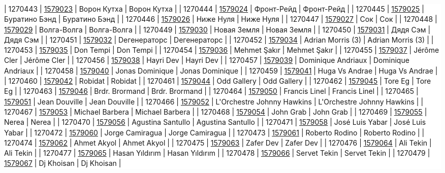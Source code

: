 | 1270443 | [1579023](https://www.discogs.com/artist/1579023) | Ворон Кутха | Ворон Кутха |
| 1270444 | [1579024](https://www.discogs.com/artist/1579024) | Фронт-Рейд | Фронт-Рейд |
| 1270445 | [1579025](https://www.discogs.com/artist/1579025) | Буратино Бэнд | Буратино Бэнд |
| 1270446 | [1579026](https://www.discogs.com/artist/1579026) | Ниже Нуля | Ниже Нуля |
| 1270447 | [1579027](https://www.discogs.com/artist/1579027) | Сок | Сок |
| 1270448 | [1579029](https://www.discogs.com/artist/1579029) | Волга-Волга | Волга-Волга |
| 1270449 | [1579030](https://www.discogs.com/artist/1579030) | Новая Земля | Новая Земля |
| 1270450 | [1579031](https://www.discogs.com/artist/1579031) | Дядя Сэм | Дядя Сэм |
| 1270451 | [1579032](https://www.discogs.com/artist/1579032) | Dегенераторс | Dегенераторс |
| 1270452 | [1579034](https://www.discogs.com/artist/1579034) | Adrian Morris (3) | Adrian Morris (3) |
| 1270453 | [1579035](https://www.discogs.com/artist/1579035) | Don Tempi | Don Tempi |
| 1270454 | [1579036](https://www.discogs.com/artist/1579036) | Mehmet Şakır | Mehmet Şakır |
| 1270455 | [1579037](https://www.discogs.com/artist/1579037) | Jérôme Cler | Jérôme Cler |
| 1270456 | [1579038](https://www.discogs.com/artist/1579038) | Hayri Dev | Hayri Dev |
| 1270457 | [1579039](https://www.discogs.com/artist/1579039) | Dominique Andriaux | Dominique Andriaux |
| 1270458 | [1579040](https://www.discogs.com/artist/1579040) | Jonas Dominique | Jonas Dominique |
| 1270459 | [1579041](https://www.discogs.com/artist/1579041) | Huga Vs Andrae | Huga Vs Andrae |
| 1270460 | [1579042](https://www.discogs.com/artist/1579042) | Robidat | Robidat |
| 1270461 | [1579044](https://www.discogs.com/artist/1579044) | Odd Gallery | Odd Gallery |
| 1270462 | [1579045](https://www.discogs.com/artist/1579045) | Tore Eg | Tore Eg |
| 1270463 | [1579046](https://www.discogs.com/artist/1579046) | Brdr. Brormand | Brdr. Brormand |
| 1270464 | [1579050](https://www.discogs.com/artist/1579050) | Francis Linel | Francis Linel |
| 1270465 | [1579051](https://www.discogs.com/artist/1579051) | Jean Douville | Jean Douville |
| 1270466 | [1579052](https://www.discogs.com/artist/1579052) | L'Orchestre Johnny Hawkins | L'Orchestre Johnny Hawkins |
| 1270467 | [1579053](https://www.discogs.com/artist/1579053) | Michael Barbera | Michael Barbera |
| 1270468 | [1579054](https://www.discogs.com/artist/1579054) | John Grab | John Grab |
| 1270469 | [1579055](https://www.discogs.com/artist/1579055) | Nerea | Nerea |
| 1270470 | [1579056](https://www.discogs.com/artist/1579056) | Agustina Santullo | Agustina Santullo |
| 1270471 | [1579058](https://www.discogs.com/artist/1579058) | José Luis Yabar | José Luis Yabar |
| 1270472 | [1579060](https://www.discogs.com/artist/1579060) | Jorge Camiragua | Jorge Camiragua |
| 1270473 | [1579061](https://www.discogs.com/artist/1579061) | Roberto Rodino | Roberto Rodino |
| 1270474 | [1579062](https://www.discogs.com/artist/1579062) | Ahmet Akyol | Ahmet Akyol |
| 1270475 | [1579063](https://www.discogs.com/artist/1579063) | Zafer Dev | Zafer Dev |
| 1270476 | [1579064](https://www.discogs.com/artist/1579064) | Ali Tekin | Ali Tekin |
| 1270477 | [1579065](https://www.discogs.com/artist/1579065) | Hasan Yıldırım | Hasan Yıldırım |
| 1270478 | [1579066](https://www.discogs.com/artist/1579066) | Servet Tekin | Servet Tekin |
| 1270479 | [1579067](https://www.discogs.com/artist/1579067) | Dj Khoisan | Dj Khoisan |